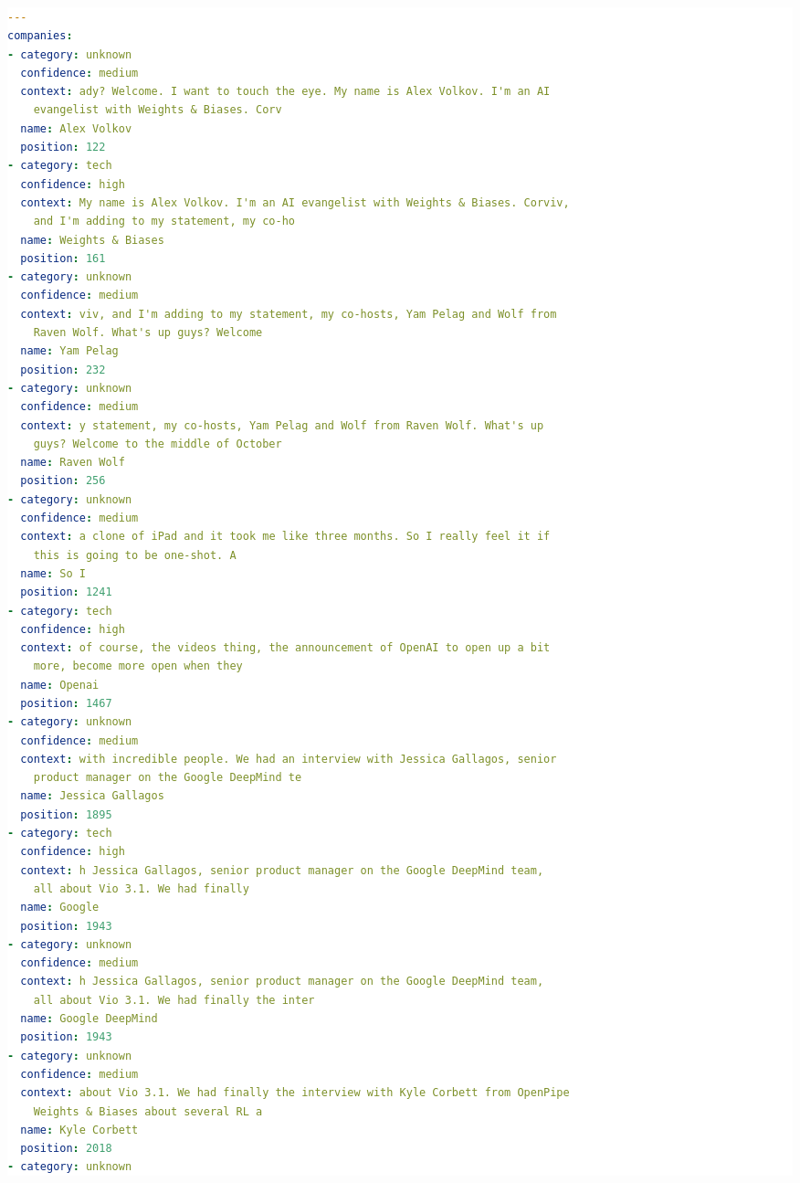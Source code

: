 ```yaml
---
companies:
- category: unknown
  confidence: medium
  context: ady? Welcome. I want to touch the eye. My name is Alex Volkov. I'm an AI
    evangelist with Weights & Biases. Corv
  name: Alex Volkov
  position: 122
- category: tech
  confidence: high
  context: My name is Alex Volkov. I'm an AI evangelist with Weights & Biases. Corviv,
    and I'm adding to my statement, my co-ho
  name: Weights & Biases
  position: 161
- category: unknown
  confidence: medium
  context: viv, and I'm adding to my statement, my co-hosts, Yam Pelag and Wolf from
    Raven Wolf. What's up guys? Welcome
  name: Yam Pelag
  position: 232
- category: unknown
  confidence: medium
  context: y statement, my co-hosts, Yam Pelag and Wolf from Raven Wolf. What's up
    guys? Welcome to the middle of October
  name: Raven Wolf
  position: 256
- category: unknown
  confidence: medium
  context: a clone of iPad and it took me like three months. So I really feel it if
    this is going to be one-shot. A
  name: So I
  position: 1241
- category: tech
  confidence: high
  context: of course, the videos thing, the announcement of OpenAI to open up a bit
    more, become more open when they
  name: Openai
  position: 1467
- category: unknown
  confidence: medium
  context: with incredible people. We had an interview with Jessica Gallagos, senior
    product manager on the Google DeepMind te
  name: Jessica Gallagos
  position: 1895
- category: tech
  confidence: high
  context: h Jessica Gallagos, senior product manager on the Google DeepMind team,
    all about Vio 3.1. We had finally
  name: Google
  position: 1943
- category: unknown
  confidence: medium
  context: h Jessica Gallagos, senior product manager on the Google DeepMind team,
    all about Vio 3.1. We had finally the inter
  name: Google DeepMind
  position: 1943
- category: unknown
  confidence: medium
  context: about Vio 3.1. We had finally the interview with Kyle Corbett from OpenPipe
    Weights & Biases about several RL a
  name: Kyle Corbett
  position: 2018
- category: unknown
```